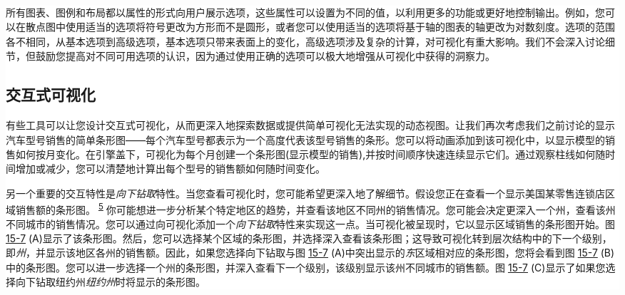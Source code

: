 所有图表、图例和布局都以属性的形式向用户展示选项，这些属性可以设置为不同的值，以利用更多的功能或更好地控制输出。例如，您可以在散点图中使用适当的选项将符号更改为方形而不是圆形，或者您可以使用适当的选项将基于轴的图表的轴更改为对数刻度。选项的范围各不相同，从基本选项到高级选项，基本选项只带来表面上的变化，高级选项涉及复杂的计算，对可视化有重大影响。我们不会深入讨论细节，但鼓励您提高对不同可用选项的认识，因为通过使用正确的选项可以极大地增强从可视化中获得的洞察力。

## 交互式可视化

有些工具可以让您设计交互式可视化，从而更深入地探索数据或提供简单可视化无法实现的动态视图。让我们再次考虑我们之前讨论的显示汽车型号销售的简单条形图——每个汽车型号都表示为一个高度代表该型号销售的条形。您可以将动画添加到该可视化中，以显示模型的销售如何按月变化。在引擎盖下，可视化为每个月创建一个条形图(显示模型的销售),并按时间顺序快速连续显示它们。通过观察柱线如何随时间增加或减少，您可以清楚地计算出每个型号的销售额如何随时间变化。

另一个重要的交互特性是*向下钻取*特性。当您查看可视化时，您可能希望更深入地了解细节。假设您正在查看一个显示美国某零售连锁店区域销售额的条形图。 <sup>[5](#Fn5)</sup> 你可能想进一步分析某个特定地区的趋势，并查看该地区不同州的销售情况。您可能会决定更深入一个州，查看该州不同城市的销售情况。您可以通过向可视化添加一个*向下钻取*特性来实现这一点。当可视化被呈现时，它以显示区域销售的条形图开始。图 [15-7](#Fig7) (A)显示了该条形图。然后，您可以选择某个区域的条形图，并选择深入查看该条形图；这导致可视化转到层次结构中的下一个级别，即*州*，并显示该地区各州的销售额。因此，如果您选择向下钻取与图 [15-7](#Fig7) (A)中突出显示的*东*区域相对应的条形图，您将会看到图 [15-7](#Fig7) (B)中的条形图。您可以进一步选择一个州的条形图，并深入查看下一个级别，该级别显示该州不同城市的销售额。图 [15-7](#Fig7) (C)显示了如果您选择向下钻取纽约州*纽约州*时将显示的条形图。

